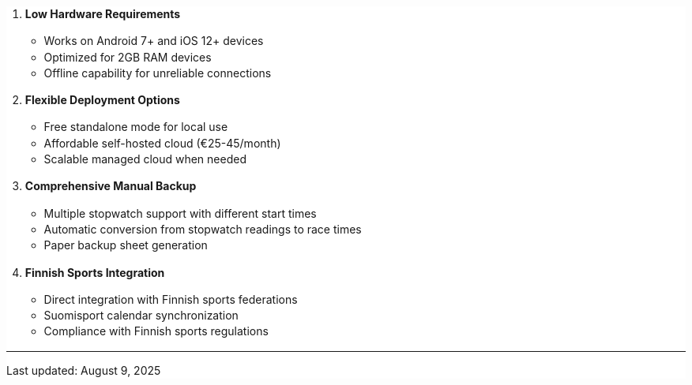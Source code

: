 1. **Low Hardware Requirements**
   - Works on Android 7+ and iOS 12+ devices
   - Optimized for 2GB RAM devices
   - Offline capability for unreliable connections

2. **Flexible Deployment Options**
   - Free standalone mode for local use
   - Affordable self-hosted cloud (€25-45/month)
   - Scalable managed cloud when needed

3. **Comprehensive Manual Backup**
   - Multiple stopwatch support with different start times
   - Automatic conversion from stopwatch readings to race times
   - Paper backup sheet generation

4. **Finnish Sports Integration**
   - Direct integration with Finnish sports federations
   - Suomisport calendar synchronization
   - Compliance with Finnish sports regulations

---

Last updated: August 9, 2025
